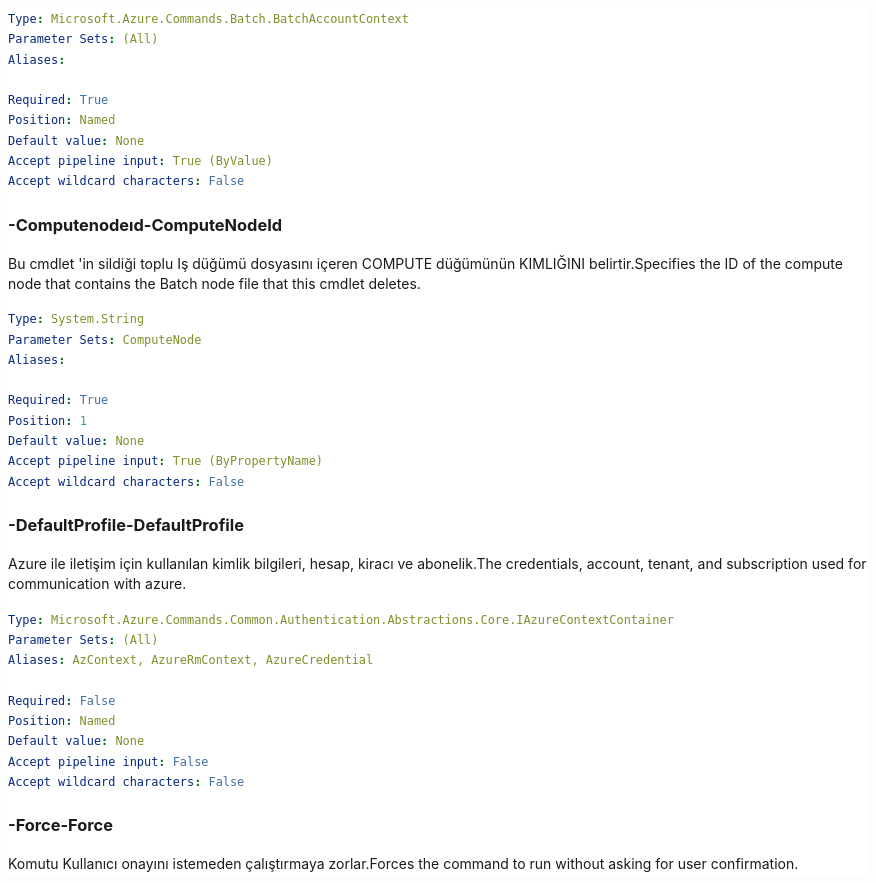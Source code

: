 ```yaml
Type: Microsoft.Azure.Commands.Batch.BatchAccountContext
Parameter Sets: (All)
Aliases:

Required: True
Position: Named
Default value: None
Accept pipeline input: True (ByValue)
Accept wildcard characters: False
```

### <span data-ttu-id="e51cd-130">-Computenodeıd</span><span class="sxs-lookup"><span data-stu-id="e51cd-130">-ComputeNodeId</span></span>
<span data-ttu-id="e51cd-131">Bu cmdlet 'in sildiği toplu Iş düğümü dosyasını içeren COMPUTE düğümünün KIMLIĞINI belirtir.</span><span class="sxs-lookup"><span data-stu-id="e51cd-131">Specifies the ID of the compute node that contains the Batch node file that this cmdlet deletes.</span></span>

```yaml
Type: System.String
Parameter Sets: ComputeNode
Aliases:

Required: True
Position: 1
Default value: None
Accept pipeline input: True (ByPropertyName)
Accept wildcard characters: False
```

### <span data-ttu-id="e51cd-132">-DefaultProfile</span><span class="sxs-lookup"><span data-stu-id="e51cd-132">-DefaultProfile</span></span>
<span data-ttu-id="e51cd-133">Azure ile iletişim için kullanılan kimlik bilgileri, hesap, kiracı ve abonelik.</span><span class="sxs-lookup"><span data-stu-id="e51cd-133">The credentials, account, tenant, and subscription used for communication with azure.</span></span>

```yaml
Type: Microsoft.Azure.Commands.Common.Authentication.Abstractions.Core.IAzureContextContainer
Parameter Sets: (All)
Aliases: AzContext, AzureRmContext, AzureCredential

Required: False
Position: Named
Default value: None
Accept pipeline input: False
Accept wildcard characters: False
```

### <span data-ttu-id="e51cd-134">-Force</span><span class="sxs-lookup"><span data-stu-id="e51cd-134">-Force</span></span>
<span data-ttu-id="e51cd-135">Komutu Kullanıcı onayını istemeden çalıştırmaya zorlar.</span><span class="sxs-lookup"><span data-stu-id="e51cd-135">Forces the command to run without asking for user confirmation.</span></span>
